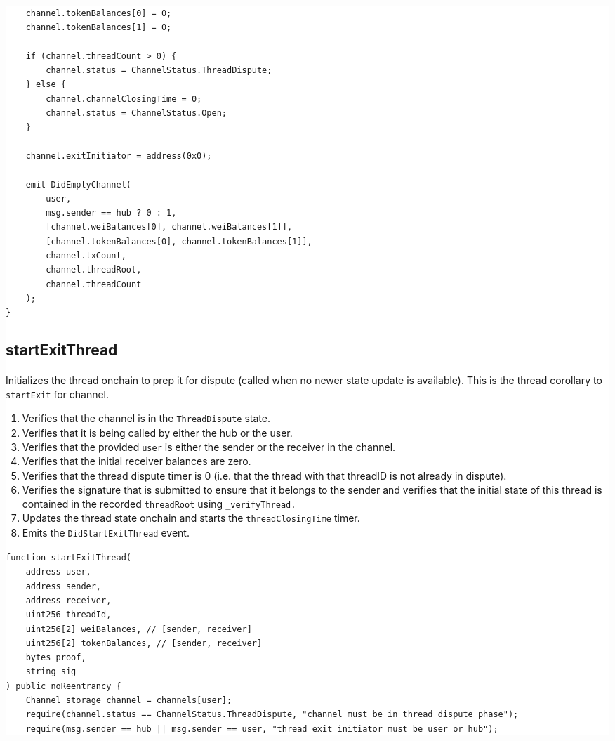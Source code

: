 ```
    channel.tokenBalances[0] = 0;
    channel.tokenBalances[1] = 0;

    if (channel.threadCount > 0) {
        channel.status = ChannelStatus.ThreadDispute;
    } else {
        channel.channelClosingTime = 0;
        channel.status = ChannelStatus.Open;
    }

    channel.exitInitiator = address(0x0);

    emit DidEmptyChannel(
        user,
        msg.sender == hub ? 0 : 1,
        [channel.weiBalances[0], channel.weiBalances[1]],
        [channel.tokenBalances[0], channel.tokenBalances[1]],
        channel.txCount,
        channel.threadRoot,
        channel.threadCount
    );
}
```
## startExitThread

Initializes the thread onchain to prep it for dispute (called when no newer state update is available). This is the thread corollary to `startExit` for channel.

1. Verifies that the channel is in the `ThreadDispute` state.
2. Verifies that it is being called by either the hub or the user.
3. Verifies that the provided `user` is either the sender or the receiver in the channel.
4. Verifies that the initial receiver balances are zero.
5. Verifies that the thread dispute timer is 0 (i.e. that the thread with that threadID is not already in dispute).
6. Verifies the signature that is submitted to ensure that it belongs to the sender and verifies that the initial state of this thread is contained in the recorded `threadRoot` using `_verifyThread.`
7. Updates the thread state onchain and starts the `threadClosingTime` timer.
8. Emits the `DidStartExitThread` event.
```
function startExitThread(
    address user,
    address sender,
    address receiver,
    uint256 threadId,
    uint256[2] weiBalances, // [sender, receiver]
    uint256[2] tokenBalances, // [sender, receiver]
    bytes proof,
    string sig
) public noReentrancy {
    Channel storage channel = channels[user];
    require(channel.status == ChannelStatus.ThreadDispute, "channel must be in thread dispute phase");
    require(msg.sender == hub || msg.sender == user, "thread exit initiator must be user or hub");
